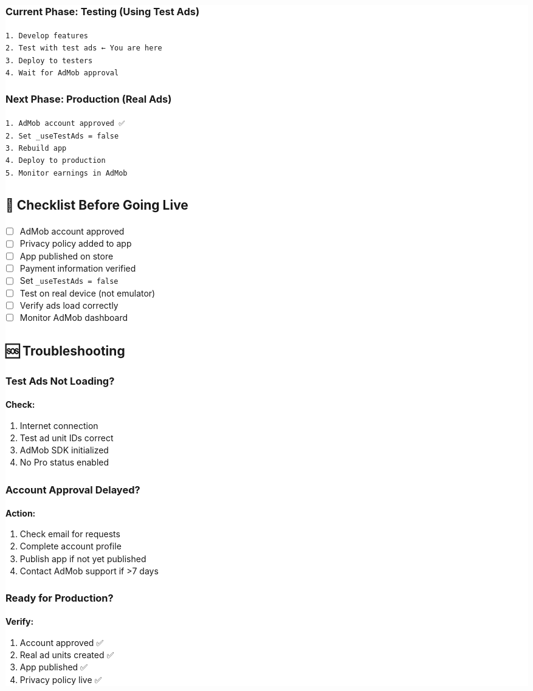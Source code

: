 ### Current Phase: Testing (Using Test Ads)

```
1. Develop features
2. Test with test ads ← You are here
3. Deploy to testers
4. Wait for AdMob approval
```

### Next Phase: Production (Real Ads)

```
1. AdMob account approved ✅
2. Set _useTestAds = false
3. Rebuild app
4. Deploy to production
5. Monitor earnings in AdMob
```

## 📝 Checklist Before Going Live

- [ ] AdMob account approved
- [ ] Privacy policy added to app
- [ ] App published on store
- [ ] Payment information verified
- [ ] Set `_useTestAds = false`
- [ ] Test on real device (not emulator)
- [ ] Verify ads load correctly
- [ ] Monitor AdMob dashboard

## 🆘 Troubleshooting

### Test Ads Not Loading?

**Check:**
1. Internet connection
2. Test ad unit IDs correct
3. AdMob SDK initialized
4. No Pro status enabled

### Account Approval Delayed?

**Action:**
1. Check email for requests
2. Complete account profile
3. Publish app if not yet published
4. Contact AdMob support if >7 days

### Ready for Production?

**Verify:**
1. Account approved ✅
2. Real ad units created ✅
3. App published ✅
4. Privacy policy live ✅
